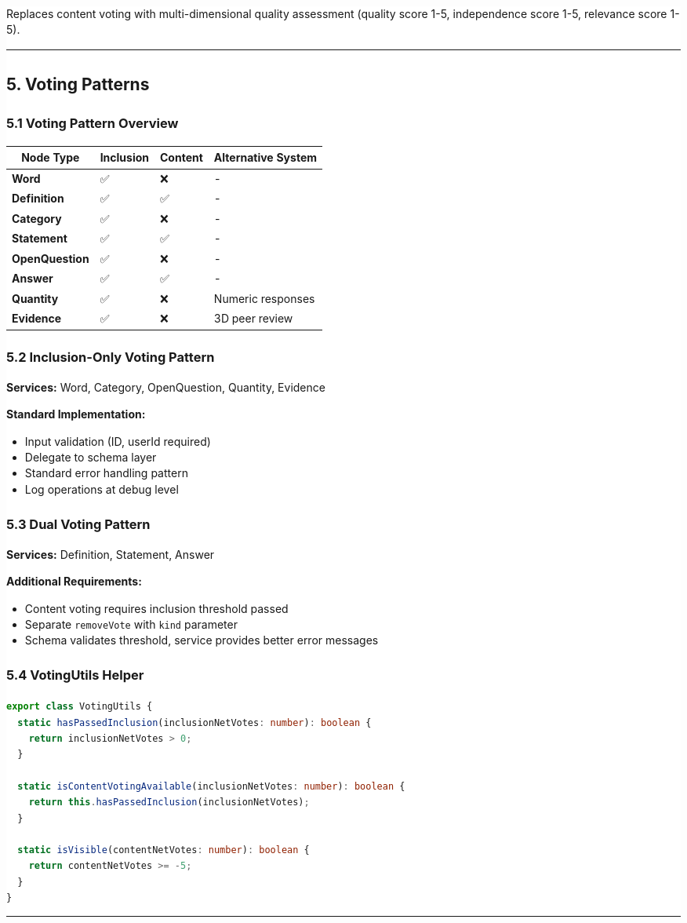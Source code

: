 Replaces content voting with multi-dimensional quality assessment (quality score 1-5, independence score 1-5, relevance score 1-5).

---

## 5. Voting Patterns

### 5.1 Voting Pattern Overview

| Node Type | Inclusion | Content | Alternative System |
|-----------|-----------|---------|-------------------|
| **Word** | ✅ | ❌ | - |
| **Definition** | ✅ | ✅ | - |
| **Category** | ✅ | ❌ | - |
| **Statement** | ✅ | ✅ | - |
| **OpenQuestion** | ✅ | ❌ | - |
| **Answer** | ✅ | ✅ | - |
| **Quantity** | ✅ | ❌ | Numeric responses |
| **Evidence** | ✅ | ❌ | 3D peer review |

### 5.2 Inclusion-Only Voting Pattern

**Services:** Word, Category, OpenQuestion, Quantity, Evidence

**Standard Implementation:**
- Input validation (ID, userId required)
- Delegate to schema layer
- Standard error handling pattern
- Log operations at debug level

### 5.3 Dual Voting Pattern

**Services:** Definition, Statement, Answer

**Additional Requirements:**
- Content voting requires inclusion threshold passed
- Separate `removeVote` with `kind` parameter
- Schema validates threshold, service provides better error messages

### 5.4 VotingUtils Helper

```typescript
export class VotingUtils {
  static hasPassedInclusion(inclusionNetVotes: number): boolean {
    return inclusionNetVotes > 0;
  }
  
  static isContentVotingAvailable(inclusionNetVotes: number): boolean {
    return this.hasPassedInclusion(inclusionNetVotes);
  }
  
  static isVisible(contentNetVotes: number): boolean {
    return contentNetVotes >= -5;
  }
}
```

---
